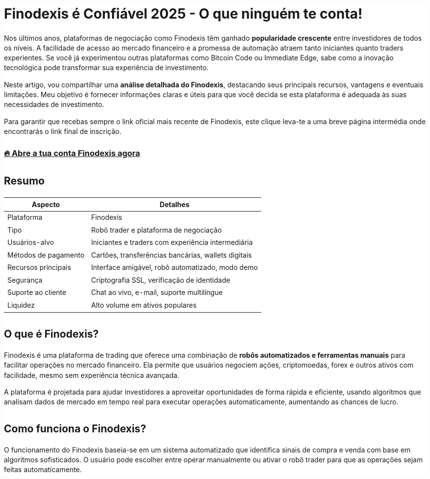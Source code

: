 # Finodexis é Confiável 2025 - O que ninguém te conta!
 

Nos últimos anos, plataformas de negociação como Finodexis têm ganhado **popularidade crescente** entre investidores de todos os níveis. A facilidade de acesso ao mercado financeiro e a promessa de automação atraem tanto iniciantes quanto traders experientes. Se você já experimentou outras plataformas como Bitcoin Code ou Immediate Edge, sabe como a inovação tecnológica pode transformar sua experiência de investimento.

Neste artigo, vou compartilhar uma **análise detalhada do Finodexis**, destacando seus principais recursos, vantagens e eventuais limitações. Meu objetivo é fornecer informações claras e úteis para que você decida se esta plataforma é adequada às suas necessidades de investimento.

Para garantir que recebas sempre o link oficial mais recente de Finodexis, este clique leva-te a uma breve página intermédia onde encontrarás o link final de inscrição.

### [🔥 Abre a tua conta Finodexis agora](https://github.com/Edmond2Gibbs/Flowise/blob/main/55pt.md)
## Resumo

| Aspecto                  | Detalhes                                         |
|--------------------------|-------------------------------------------------|
| Plataforma               | Finodexis                                       |
| Tipo                     | Robô trader e plataforma de negociação          |
| Usuários-alvo            | Iniciantes e traders com experiência intermediária |
| Métodos de pagamento     | Cartões, transferências bancárias, wallets digitais |
| Recursos principais      | Interface amigável, robô automatizado, modo demo |
| Segurança                | Criptografia SSL, verificação de identidade     |
| Suporte ao cliente       | Chat ao vivo, e-mail, suporte multilíngue       |
| Liquidez                 | Alto volume em ativos populares                   |

## O que é Finodexis?

Finodexis é uma plataforma de trading que oferece uma combinação de **robôs automatizados e ferramentas manuais** para facilitar operações no mercado financeiro. Ela permite que usuários negociem ações, criptomoedas, forex e outros ativos com facilidade, mesmo sem experiência técnica avançada.

A plataforma é projetada para ajudar investidores a aproveitar oportunidades de forma rápida e eficiente, usando algoritmos que analisam dados de mercado em tempo real para executar operações automaticamente, aumentando as chances de lucro.

## Como funciona o Finodexis?

O funcionamento do Finodexis baseia-se em um sistema automatizado que identifica sinais de compra e venda com base em algoritmos sofisticados. O usuário pode escolher entre operar manualmente ou ativar o robô trader para que as operações sejam feitas automaticamente.
